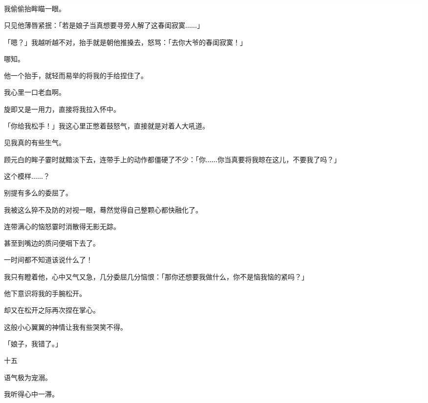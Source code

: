 
我偷偷抬眸瞄一眼。


只见他薄唇紧抿：「若是娘子当真想要寻旁人解了这春闺寂寞……」


「嗯？」我越听越不对，抬手就是朝他推搡去，怒骂：「去你大爷的春闺寂寞！」


哪知。


他一个抬手，就轻而易举的将我的手给捏住了。


我心里一口老血啊。


旋即又是一用力，直接将我拉入怀中。


「你给我松手！」我这心里正憋着鼓怒气，直接就是对着人大吼道。


见我真的有些生气。


顾元白的眸子霎时就黯淡下去，连带手上的动作都僵硬了不少：「你……你当真要将我晾在这儿，不要我了吗？」


这个模样……？


别提有多么的委屈了。


我被这么猝不及防的对视一眼，蓦然觉得自己整颗心都快融化了。


连带满心的恼怒霎时消散得无影无踪。


甚至到嘴边的质问便咽下去了。


一时间都不知道该说什么了！


我只有瞪着他，心中又气又急，几分委屈几分恼恨：「那你还想要我做什么，你不是恼我恼的紧吗？」


他下意识将我的手腕松开。


却又在松开之际再次捏在掌心。


这般小心翼翼的神情让我有些哭笑不得。


「娘子，我错了。」


十五


语气极为宠溺。


我听得心中一滞。

